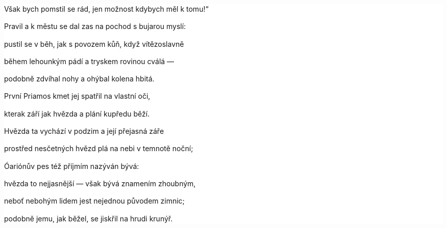 Však bych pomstil se rád, jen možnost kdybych měl k tomu!“

Pravil a k městu se dal zas na pochod s bujarou myslí:

</section>

<section>

pustil se v běh, jak s povozem kůň, když vítězoslavně

</section>

<section>

během lehounkým pádí a tryskem rovinou cválá —

</section>

<section>

podobně zdvíhal nohy a ohýbal kolena hbitá.

První Priamos kmet jej spatřil na vlastní oči,

</section>

<section>

kterak září jak hvězda a plání kupředu běží.

</section>

<section>

Hvězda ta vychází v podzim a její přejasná záře

</section>

<section>

prostřed nesčetných hvězd plá na nebi v temnotě noční;

</section>

<section>

Óariónův pes též příjmím nazýván bývá:

</section>

<section>

hvězda to nejjasnější — však bývá znamením zhoubným,

</section>

<section>

neboť nebohým lidem jest nejednou původem zimnic;

</section>

<section>

podobně jemu, jak běžel, se jiskřil na hrudi krunýř.
